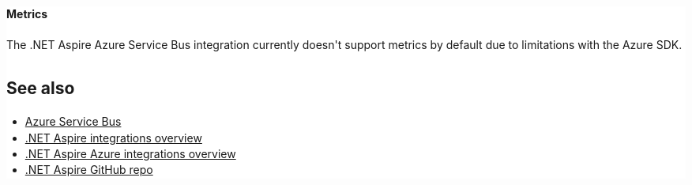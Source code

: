 #### Metrics

The .NET Aspire Azure Service Bus integration currently doesn't support metrics by default due to limitations with the Azure SDK.

## See also

- [Azure Service Bus](https://azure.microsoft.com/services/service-bus)
- [.NET Aspire integrations overview](../fundamentals/integrations-overview.md)
- [.NET Aspire Azure integrations overview](../azure/integrations-overview.md)
- [.NET Aspire GitHub repo](https://github.com/dotnet/aspire)
